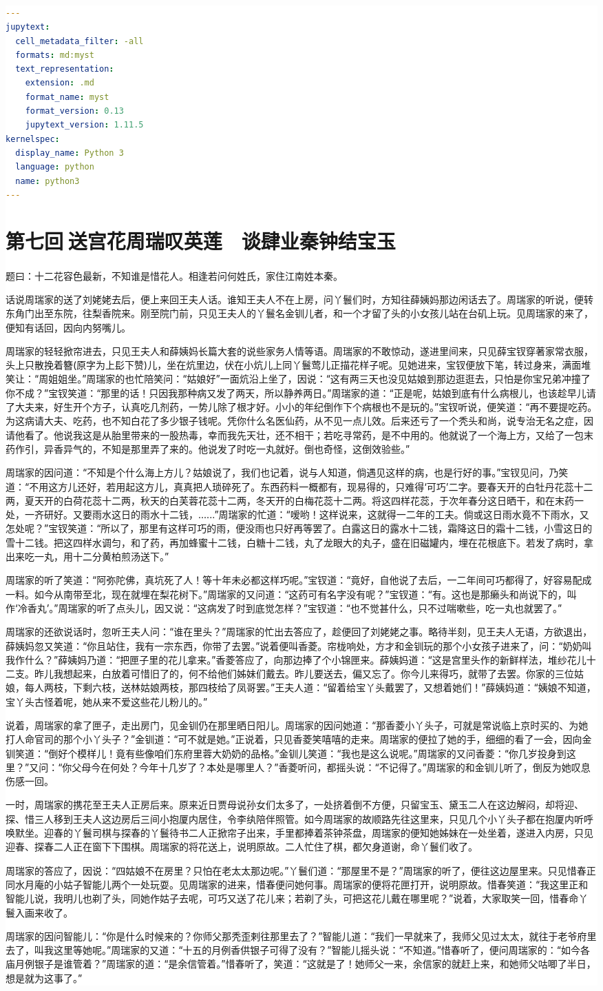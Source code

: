 ```yaml
---
jupytext:
  cell_metadata_filter: -all
  formats: md:myst
  text_representation:
    extension: .md
    format_name: myst
    format_version: 0.13
    jupytext_version: 1.11.5
kernelspec:
  display_name: Python 3
  language: python
  name: python3
---
```

# 第七回  送宫花周瑞叹英莲　谈肆业秦钟结宝玉

题曰：十二花容色最新，不知谁是惜花人。相逢若问何姓氏，家住江南姓本秦。

话说周瑞家的送了刘姥姥去后，便上来回王夫人话。谁知王夫人不在上房，问丫鬟们时，方知往薛姨妈那边闲话去了。周瑞家的听说，便转东角门出至东院，往梨香院来。刚至院门前，只见王夫人的丫鬟名金钏儿者，和一个才留了头的小女孩儿站在台矶上玩。见周瑞家的来了，便知有话回，因向内努嘴儿。

周瑞家的轻轻掀帘进去，只见王夫人和薛姨妈长篇大套的说些家务人情等语。周瑞家的不敢惊动，遂进里间来，只见薛宝钗穿著家常衣服，头上只散挽着簪(原字为上髟下赞)儿，坐在炕里边，伏在小炕儿上同丫鬟莺儿正描花样子呢。见她进来，宝钗便放下笔，转过身来，满面堆笑让：“周姐姐坐。”周瑞家的也忙陪笑问：“姑娘好”一面炕沿上坐了，因说：“这有两三天也没见姑娘到那边逛逛去，只怕是你宝兄弟冲撞了你不成？”宝钗笑道：“那里的话！只因我那种病又发了两天，所以静养两日。”周瑞家的道：“正是呢，姑娘到底有什么病根儿，也该趁早儿请了大夫来，好生开个方子，认真吃几剂药，一势儿除了根才好。小小的年纪倒作下个病根也不是玩的。”宝钗听说，便笑道：“再不要提吃药。为这病请大夫、吃药，也不知白花了多少银子钱呢。凭你什么名医仙药，从不见一点儿效。后来还亏了一个秃头和尚，说专治无名之症，因请他看了。他说我这是从胎里带来的一股热毒，幸而我先天壮，还不相干；若吃寻常药，是不中用的。他就说了一个海上方，又给了一包末药作引，异香异气的，不知是那里弄了来的。他说发了时吃一丸就好。倒也奇怪，这倒效验些。”

周瑞家的因问道：“不知是个什么海上方儿？姑娘说了，我们也记着，说与人知道，倘遇见这样的病，也是行好的事。”宝钗见问，乃笑道：“不用这方儿还好，若用起这方儿，真真把人琐碎死了。东西药料一概都有，现易得的，只难得‘可巧’二字。要春天开的白牡丹花蕊十二两，夏天开的白荷花蕊十二两，秋天的白芙蓉花蕊十二两，冬天开的白梅花蕊十二两。将这四样花蕊，于次年春分这日晒干，和在末药一处，一齐研好。又要雨水这日的雨水十二钱，......”周瑞家的忙道：“嗳哟！这样说来，这就得一二年的工夫。倘或这日雨水竟不下雨水，又怎处呢？”宝钗笑道：“所以了，那里有这样可巧的雨，便没雨也只好再等罢了。白露这日的露水十二钱，霜降这日的霜十二钱，小雪这日的雪十二钱。把这四样水调匀，和了药，再加蜂蜜十二钱，白糖十二钱，丸了龙眼大的丸子，盛在旧磁罐内，埋在花根底下。若发了病时，拿出来吃一丸，用十二分黄柏煎汤送下。”

周瑞家的听了笑道：“阿弥陀佛，真坑死了人！等十年未必都这样巧呢。”宝钗道：“竟好，自他说了去后，一二年间可巧都得了，好容易配成一料。如今从南带至北，现在就埋在梨花树下。”周瑞家的又问道：“这药可有名字没有呢？”宝钗道：“有。这也是那癞头和尚说下的，叫作‘冷香丸’。”周瑞家的听了点头儿，因又说：“这病发了时到底觉怎样？”宝钗道：“也不觉甚什么，只不过喘嗽些，吃一丸也就罢了。”

周瑞家的还欲说话时，忽听王夫人问：“谁在里头？”周瑞家的忙出去答应了，趁便回了刘姥姥之事。略待半刻，见王夫人无语，方欲退出，薛姨妈忽又笑道：“你且站住，我有一宗东西，你带了去罢。”说着便叫香菱。帘栊响处，方才和金钏玩的那个小女孩子进来了，问：“奶奶叫我作什么？”薛姨妈乃道：“把匣子里的花儿拿来。”香菱答应了，向那边捧了个小锦匣来。薛姨妈道：“这是宫里头作的新鲜样法，堆纱花儿十二支。昨儿我想起来，白放着可惜旧了的，何不给他们姊妹们戴去。昨儿要送去，偏又忘了。你今儿来得巧，就带了去罢。你家的三位姑娘，每人两枝，下剩六枝，送林姑娘两枝，那四枝给了凤哥罢。”王夫人道：“留着给宝丫头戴罢了，又想着她们！”薛姨妈道：“姨娘不知道，宝丫头古怪着呢，她从来不爱这些花儿粉儿的。”

说着，周瑞家的拿了匣子，走出房门，见金钏仍在那里晒日阳儿。周瑞家的因问她道：“那香菱小丫头子，可就是常说临上京时买的、为她打人命官司的那个小丫头子？”金钏道：“可不就是她。”正说着，只见香菱笑嘻嘻的走来。周瑞家的便拉了她的手，细细的看了一会，因向金钏笑道：“倒好个模样儿！竟有些像咱们东府里蓉大奶奶的品格。”金钏儿笑道：“我也是这么说呢。”周瑞家的又问香菱：“你几岁投身到这里？”又问：“你父母今在何处？今年十几岁了？本处是哪里人？”香菱听问，都摇头说：“不记得了。”周瑞家的和金钏儿听了，倒反为她叹息伤感一回。

一时，周瑞家的携花至王夫人正房后来。原来近日贾母说孙女们太多了，一处挤着倒不方便，只留宝玉、黛玉二人在这边解闷，却将迎、探、惜三人移到王夫人这边房后三间小抱厦内居住，令李纨陪伴照管。如今周瑞家的故顺路先往这里来，只见几个小丫头子都在抱厦内听呼唤默坐。迎春的丫鬟司棋与探春的丫鬟待书二人正掀帘子出来，手里都捧着茶钟茶盘，周瑞家的便知她姊妹在一处坐着，遂进入内房，只见迎春、探春二人正在窗下下围棋。周瑞家的将花送上，说明原故。二人忙住了棋，都欠身道谢，命丫鬟们收了。

周瑞家的答应了，因说：“四姑娘不在房里？只怕在老太太那边呢。”丫鬟们道：“那屋里不是？”周瑞家的听了，便往这边屋里来。只见惜春正同水月庵的小姑子智能儿两个一处玩耍。见周瑞家的进来，惜春便问她何事。周瑞家的便将花匣打开，说明原故。惜春笑道：“我这里正和智能儿说，我明儿也剃了头，同她作姑子去呢，可巧又送了花儿来；若剃了头，可把这花儿戴在哪里呢？”说着，大家取笑一回，惜春命丫鬟入画来收了。

周瑞家的因问智能儿：“你是什么时候来的？你师父那秃歪剌往那里去了？”智能儿道：“我们一早就来了，我师父见过太太，就往于老爷府里去了，叫我这里等她呢。”周瑞家的又道：“十五的月例香供银子可得了没有？”智能儿摇头说：“不知道。”惜春听了，便问周瑞家的：“如今各庙月例银子是谁管着？”周瑞家的道：“是余信管着。”惜春听了，笑道：“这就是了！她师父一来，余信家的就赶上来，和她师父咕唧了半日，想是就为这事了。”
